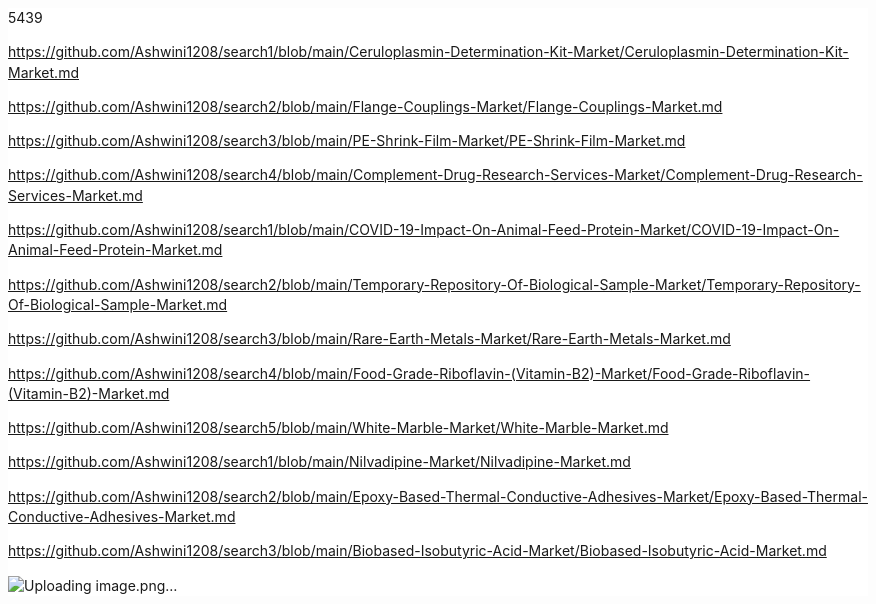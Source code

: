 5439</p><p><a href="https://github.com/Ashwini1208/search1/blob/main/Ceruloplasmin-Determination-Kit-Market/Ceruloplasmin-Determination-Kit-Market.md">https://github.com/Ashwini1208/search1/blob/main/Ceruloplasmin-Determination-Kit-Market/Ceruloplasmin-Determination-Kit-Market.md</a></p><p><a href="https://github.com/Ashwini1208/search2/blob/main/Flange-Couplings-Market/Flange-Couplings-Market.md">https://github.com/Ashwini1208/search2/blob/main/Flange-Couplings-Market/Flange-Couplings-Market.md</a></p><p><a href="https://github.com/Ashwini1208/search3/blob/main/PE-Shrink-Film-Market/PE-Shrink-Film-Market.md">https://github.com/Ashwini1208/search3/blob/main/PE-Shrink-Film-Market/PE-Shrink-Film-Market.md</a></p><p><a href="https://github.com/Ashwini1208/search4/blob/main/Complement-Drug-Research-Services-Market/Complement-Drug-Research-Services-Market.md">https://github.com/Ashwini1208/search4/blob/main/Complement-Drug-Research-Services-Market/Complement-Drug-Research-Services-Market.md</a></p><p><a href="https://github.com/Ashwini1208/search1/blob/main/COVID-19-Impact-On-Animal-Feed-Protein-Market/COVID-19-Impact-On-Animal-Feed-Protein-Market.md">https://github.com/Ashwini1208/search1/blob/main/COVID-19-Impact-On-Animal-Feed-Protein-Market/COVID-19-Impact-On-Animal-Feed-Protein-Market.md</a></p><p><a href="https://github.com/Ashwini1208/search2/blob/main/Temporary-Repository-Of-Biological-Sample-Market/Temporary-Repository-Of-Biological-Sample-Market.md">https://github.com/Ashwini1208/search2/blob/main/Temporary-Repository-Of-Biological-Sample-Market/Temporary-Repository-Of-Biological-Sample-Market.md</a></p><p><a href="https://github.com/Ashwini1208/search3/blob/main/Rare-Earth-Metals-Market/Rare-Earth-Metals-Market.md">https://github.com/Ashwini1208/search3/blob/main/Rare-Earth-Metals-Market/Rare-Earth-Metals-Market.md</a></p><p><a href="https://github.com/Ashwini1208/search4/blob/main/Food-Grade-Riboflavin-(Vitamin-B2)-Market/Food-Grade-Riboflavin-(Vitamin-B2)-Market.md">https://github.com/Ashwini1208/search4/blob/main/Food-Grade-Riboflavin-(Vitamin-B2)-Market/Food-Grade-Riboflavin-(Vitamin-B2)-Market.md</a></p><p><a href="https://github.com/Ashwini1208/search5/blob/main/White-Marble-Market/White-Marble-Market.md">https://github.com/Ashwini1208/search5/blob/main/White-Marble-Market/White-Marble-Market.md</a></p><p><a href="https://github.com/Ashwini1208/search1/blob/main/Nilvadipine-Market/Nilvadipine-Market.md">https://github.com/Ashwini1208/search1/blob/main/Nilvadipine-Market/Nilvadipine-Market.md</a></p><p><a href="https://github.com/Ashwini1208/search2/blob/main/Epoxy-Based-Thermal-Conductive-Adhesives-Market/Epoxy-Based-Thermal-Conductive-Adhesives-Market.md">https://github.com/Ashwini1208/search2/blob/main/Epoxy-Based-Thermal-Conductive-Adhesives-Market/Epoxy-Based-Thermal-Conductive-Adhesives-Market.md</a></p><p><a href="https://github.com/Ashwini1208/search3/blob/main/Biobased-Isobutyric-Acid-Market/Biobased-Isobutyric-Acid-Market.md">https://github.com/Ashwini1208/search3/blob/main/Biobased-Isobutyric-Acid-Market/Biobased-Isobutyric-Acid-Market.md</a></p>
![Uploading image.png…]()

